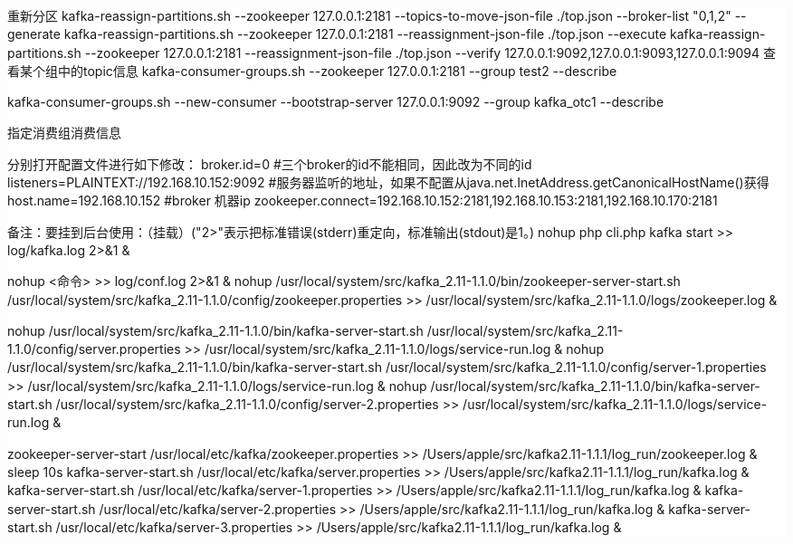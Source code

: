 
重新分区
kafka-reassign-partitions.sh --zookeeper 127.0.0.1:2181 --topics-to-move-json-file ./top.json  --broker-list  "0,1,2"  --generate
kafka-reassign-partitions.sh --zookeeper 127.0.0.1:2181 --reassignment-json-file ./top.json --execute
kafka-reassign-partitions.sh --zookeeper 127.0.0.1:2181 --reassignment-json-file ./top.json --verify
127.0.0.1:9092,127.0.0.1:9093,127.0.0.1:9094
查看某个组中的topic信息
kafka-consumer-groups.sh --zookeeper 127.0.0.1:2181 --group test2 --describe

kafka-consumer-groups.sh --new-consumer --bootstrap-server 127.0.0.1:9092 --group kafka_otc1 --describe

指定消费组消费信息

分别打开配置文件进行如下修改：
broker.id=0  #三个broker的id不能相同，因此改为不同的id
listeners=PLAINTEXT://192.168.10.152:9092 #服务器监听的地址，如果不配置从java.net.InetAddress.getCanonicalHostName()获得
host.name=192.168.10.152 #broker 机器ip
zookeeper.connect=192.168.10.152:2181,192.168.10.153:2181,192.168.10.170:2181




备注：要挂到后台使用：（挂载）("2>"表示把标准错误(stderr)重定向，标准输出(stdout)是1。)
nohup php cli.php kafka start >> log/kafka.log 2>&1 &

nohup  <命令>  >> log/conf.log 2>&1 &
nohup /usr/local/system/src/kafka_2.11-1.1.0/bin/zookeeper-server-start.sh /usr/local/system/src/kafka_2.11-1.1.0/config/zookeeper.properties  >> /usr/local/system/src/kafka_2.11-1.1.0/logs/zookeeper.log &

nohup /usr/local/system/src/kafka_2.11-1.1.0/bin/kafka-server-start.sh /usr/local/system/src/kafka_2.11-1.1.0/config/server.properties >> /usr/local/system/src/kafka_2.11-1.1.0/logs/service-run.log &
nohup /usr/local/system/src/kafka_2.11-1.1.0/bin/kafka-server-start.sh /usr/local/system/src/kafka_2.11-1.1.0/config/server-1.properties >> /usr/local/system/src/kafka_2.11-1.1.0/logs/service-run.log &
nohup /usr/local/system/src/kafka_2.11-1.1.0/bin/kafka-server-start.sh /usr/local/system/src/kafka_2.11-1.1.0/config/server-2.properties >> /usr/local/system/src/kafka_2.11-1.1.0/logs/service-run.log &


zookeeper-server-start /usr/local/etc/kafka/zookeeper.properties >> /Users/apple/src/kafka2.11-1.1.1/log_run/zookeeper.log &
sleep 10s
kafka-server-start.sh /usr/local/etc/kafka/server.properties >> /Users/apple/src/kafka2.11-1.1.1/log_run/kafka.log &
kafka-server-start.sh /usr/local/etc/kafka/server-1.properties >> /Users/apple/src/kafka2.11-1.1.1/log_run/kafka.log &
kafka-server-start.sh /usr/local/etc/kafka/server-2.properties >> /Users/apple/src/kafka2.11-1.1.1/log_run/kafka.log &
kafka-server-start.sh /usr/local/etc/kafka/server-3.properties >> /Users/apple/src/kafka2.11-1.1.1/log_run/kafka.log &
